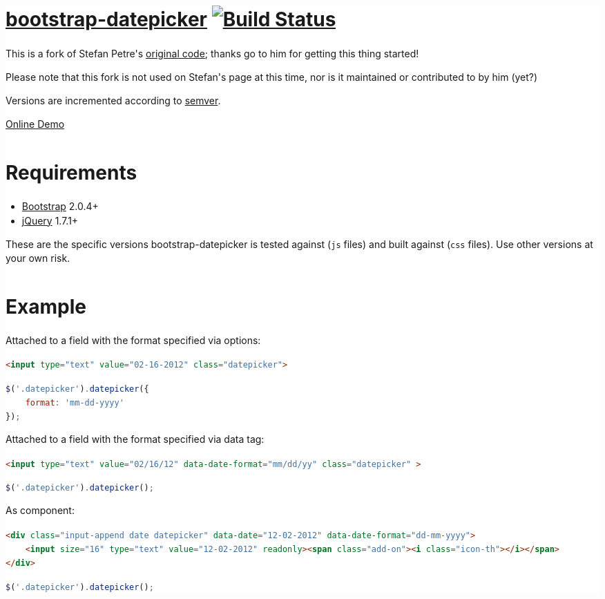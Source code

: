# [bootstrap-datepicker](http://eternicode.github.com/bootstrap-datepicker/) [![Build Status](https://travis-ci.org/eternicode/bootstrap-datepicker.png?branch=master)](https://travis-ci.org/eternicode/bootstrap-datepicker)

This is a fork of Stefan Petre's [original code](http://www.eyecon.ro/bootstrap-datepicker/);
thanks go to him for getting this thing started!

Please note that this fork is not used on Stefan's page at this time, nor is it maintained or
contributed to by him (yet?)

Versions are incremented according to [semver](http://semver.org/).

[Online Demo](http://eternicode.github.com/bootstrap-datepicker/)

# Requirements

* [Bootstrap](http://twitter.github.com/bootstrap/) 2.0.4+
* [jQuery](http://jquery.com/) 1.7.1+

These are the specific versions bootstrap-datepicker is tested against (`js` files) and built against (`css` files).  Use other versions at your own risk.

# Example

Attached to a field with the format specified via options:

```html
<input type="text" value="02-16-2012" class="datepicker">
```
```javascript
$('.datepicker').datepicker({
    format: 'mm-dd-yyyy'
});
```

Attached to a field with the format specified via data tag:

```html
<input type="text" value="02/16/12" data-date-format="mm/dd/yy" class="datepicker" >
```
```javascript
$('.datepicker').datepicker();
```

As component:

```html
<div class="input-append date datepicker" data-date="12-02-2012" data-date-format="dd-mm-yyyy">
    <input size="16" type="text" value="12-02-2012" readonly><span class="add-on"><i class="icon-th"></i></span>
</div>
```
```javascript
$('.datepicker').datepicker();
```
